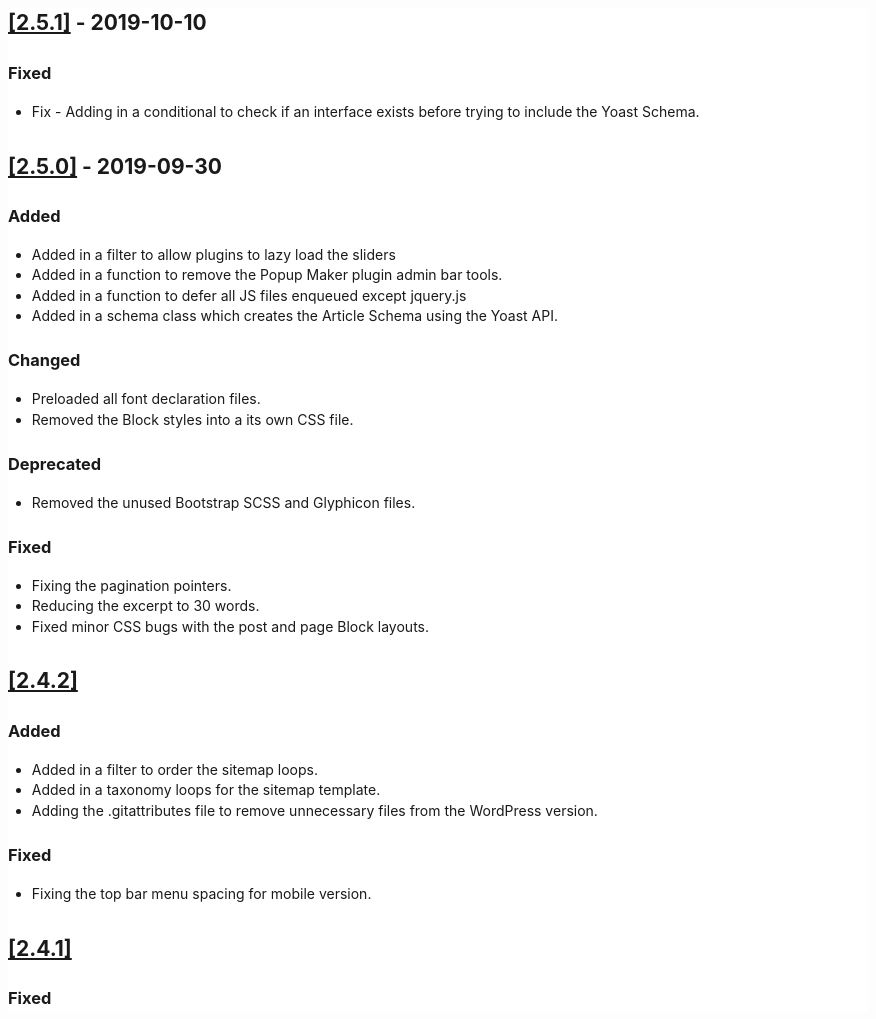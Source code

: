 ## [[2.5.1]](https://github.com/lightspeeddevelopment/lsx/releases/tag/2.5.1) - 2019-10-10

### Fixed

- Fix - Adding in a conditional to check if an interface exists before trying to include the Yoast Schema.

## [[2.5.0]](https://github.com/lightspeeddevelopment/lsx/releases/tag/2.5.0) - 2019-09-30

### Added

- Added in a filter to allow plugins to lazy load the sliders
- Added in a function to remove the Popup Maker plugin admin bar tools.
- Added in a function to defer all JS files enqueued except jquery.js
- Added in a schema class which creates the Article Schema using the Yoast API.

### Changed

- Preloaded all font declaration files.
- Removed the Block styles into a its own CSS file.

### Deprecated

- Removed the unused Bootstrap SCSS and Glyphicon files.

### Fixed

- Fixing the pagination pointers.
- Reducing the excerpt to 30 words.
- Fixed minor CSS bugs with the post and page Block layouts.

## [[2.4.2]](https://github.com/lightspeeddevelopment/lsx/releases/tag/2.4.2)

### Added

- Added in a filter to order the sitemap loops.
- Added in a taxonomy loops for the sitemap template.
- Adding the .gitattributes file to remove unnecessary files from the WordPress version.

### Fixed

- Fixing the top bar menu spacing for mobile version.

## [[2.4.1]](https://github.com/lightspeeddevelopment/lsx/releases/tag/2.4.1)

### Fixed
